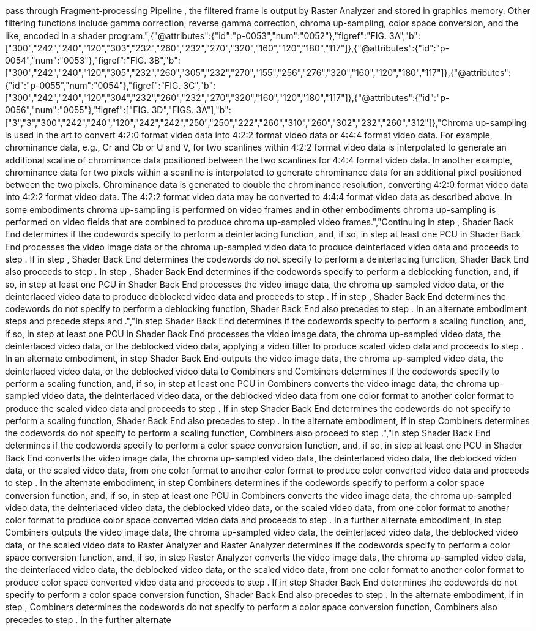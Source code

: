 pass through Fragment-processing Pipeline , the filtered frame is output by Raster Analyzer  and stored in graphics memory. Other filtering functions include gamma correction, reverse gamma correction, chroma up-sampling, color space conversion, and the like, encoded in a shader program.",{"@attributes":{"id":"p-0053","num":"0052"},"figref":"FIG. 3A","b":["300","242","240","120","303","232","260","232","270","320","160","120","180","117"]},{"@attributes":{"id":"p-0054","num":"0053"},"figref":"FIG. 3B","b":["300","242","240","120","305","232","260","305","232","270","155","256","276","320","160","120","180","117"]},{"@attributes":{"id":"p-0055","num":"0054"},"figref":"FIG. 3C","b":["300","242","240","120","304","232","260","232","270","320","160","120","180","117"]},{"@attributes":{"id":"p-0056","num":"0055"},"figref":["FIG. 3D","FIGS. 3A"],"b":["3","3","300","242","240","120","242","242","250","250","222","260","310","260","302","232","260","312"]},"Chroma up-sampling is used in the art to convert 4:2:0 format video data into 4:2:2 format video data or 4:4:4 format video data. For example, chrominance data, e.g., Cr and Cb or U and V, for two scanlines within 4:2:2 format video data is interpolated to generate an additional scaline of chrominance data positioned between the two scanlines for 4:4:4 format video data. In another example, chrominance data for two pixels within a scanline is interpolated to generate chrominance data for an additional pixel positioned between the two pixels. Chrominance data is generated to double the chrominance resolution, converting 4:2:0 format video data into 4:2:2 format video data. The 4:2:2 format video data may be converted to 4:4:4 format video data as described above. In some embodiments chroma up-sampling is performed on video frames and in other embodiments chroma up-sampling is performed on video fields that are combined to produce chroma up-sampled video frames.","Continuing in step , Shader Back End  determines if the codewords specify to perform a deinterlacing function, and, if so, in step  at least one PCU  in Shader Back End  processes the video image data or the chroma up-sampled video data to produce deinterlaced video data and proceeds to step . If in step , Shader Back End  determines the codewords do not specify to perform a deinterlacing function, Shader Back End  also proceeds to step . In step , Shader Back End  determines if the codewords specify to perform a deblocking function, and, if so, in step  at least one PCU  in Shader Back End  processes the video image data, the chroma up-sampled video data, or the deinterlaced video data to produce deblocked video data and proceeds to step . If in step , Shader Back End  determines the codewords do not specify to perform a deblocking function, Shader Back End  also precedes to step . In an alternate embodiment steps  and  precede steps  and .","In step  Shader Back End  determines if the codewords specify to perform a scaling function, and, if so, in step  at least one PCU  in Shader Back End  processes the video image data, the chroma up-sampled video data, the deinterlaced video data, or the deblocked video data, applying a video filter to produce scaled video data and proceeds to step . In an alternate embodiment, in step  Shader Back End  outputs the video image data, the chroma up-sampled video data, the deinterlaced video data, or the deblocked video data to Combiners  and Combiners  determines if the codewords specify to perform a scaling function, and, if so, in step  at least one PCU  in Combiners  converts the video image data, the chroma up-sampled video data, the deinterlaced video data, or the deblocked video data from one color format to another color format to produce the scaled video data and proceeds to step . If in step  Shader Back End  determines the codewords do not specify to perform a scaling function, Shader Back End  also precedes to step . In the alternate embodiment, if in step  Combiners  determines the codewords do not specify to perform a scaling function, Combiners  also proceed to step .","In step  Shader Back End  determines if the codewords specify to perform a color space conversion function, and, if so, in step  at least one PCU  in Shader Back End  converts the video image data, the chroma up-sampled video data, the deinterlaced video data, the deblocked video data, or the scaled video data, from one color format to another color format to produce color converted video data and proceeds to step . In the alternate embodiment, in step  Combiners  determines if the codewords specify to perform a color space conversion function, and, if so, in step  at least one PCU  in Combiners  converts the video image data, the chroma up-sampled video data, the deinterlaced video data, the deblocked video data, or the scaled video data, from one color format to another color format to produce color space converted video data and proceeds to step . In a further alternate embodiment, in step  Combiners  outputs the video image data, the chroma up-sampled video data, the deinterlaced video data, the deblocked video data, or the scaled video data to Raster Analyzer  and Raster Analyzer  determines if the codewords specify to perform a color space conversion function, and, if so, in step  Raster Analyzer  converts the video image data, the chroma up-sampled video data, the deinterlaced video data, the deblocked video data, or the scaled video data, from one color format to another color format to produce color space converted video data and proceeds to step . If in step  Shader Back End  determines the codewords do not specify to perform a color space conversion function, Shader Back End  also precedes to step . In the alternate embodiment, if in step , Combiners  determines the codewords do not specify to perform a color space conversion function, Combiners  also precedes to step . In the further alternate